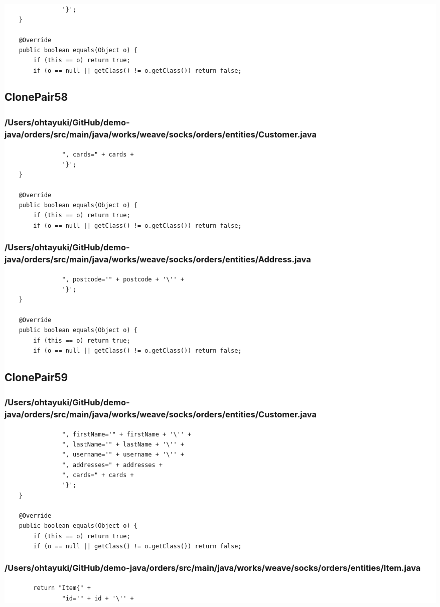```
                '}';
    }

    @Override
    public boolean equals(Object o) {
        if (this == o) return true;
        if (o == null || getClass() != o.getClass()) return false;

```
## ClonePair58
### /Users/ohtayuki/GitHub/demo-java/orders/src/main/java/works/weave/socks/orders/entities/Customer.java
```
                ", cards=" + cards +
                '}';
    }

    @Override
    public boolean equals(Object o) {
        if (this == o) return true;
        if (o == null || getClass() != o.getClass()) return false;

```
### /Users/ohtayuki/GitHub/demo-java/orders/src/main/java/works/weave/socks/orders/entities/Address.java
```
                ", postcode='" + postcode + '\'' +
                '}';
    }

    @Override
    public boolean equals(Object o) {
        if (this == o) return true;
        if (o == null || getClass() != o.getClass()) return false;

```
## ClonePair59
### /Users/ohtayuki/GitHub/demo-java/orders/src/main/java/works/weave/socks/orders/entities/Customer.java
```
                ", firstName='" + firstName + '\'' +
                ", lastName='" + lastName + '\'' +
                ", username='" + username + '\'' +
                ", addresses=" + addresses +
                ", cards=" + cards +
                '}';
    }

    @Override
    public boolean equals(Object o) {
        if (this == o) return true;
        if (o == null || getClass() != o.getClass()) return false;

```
### /Users/ohtayuki/GitHub/demo-java/orders/src/main/java/works/weave/socks/orders/entities/Item.java
```
        return "Item{" +
                "id='" + id + '\'' +
```